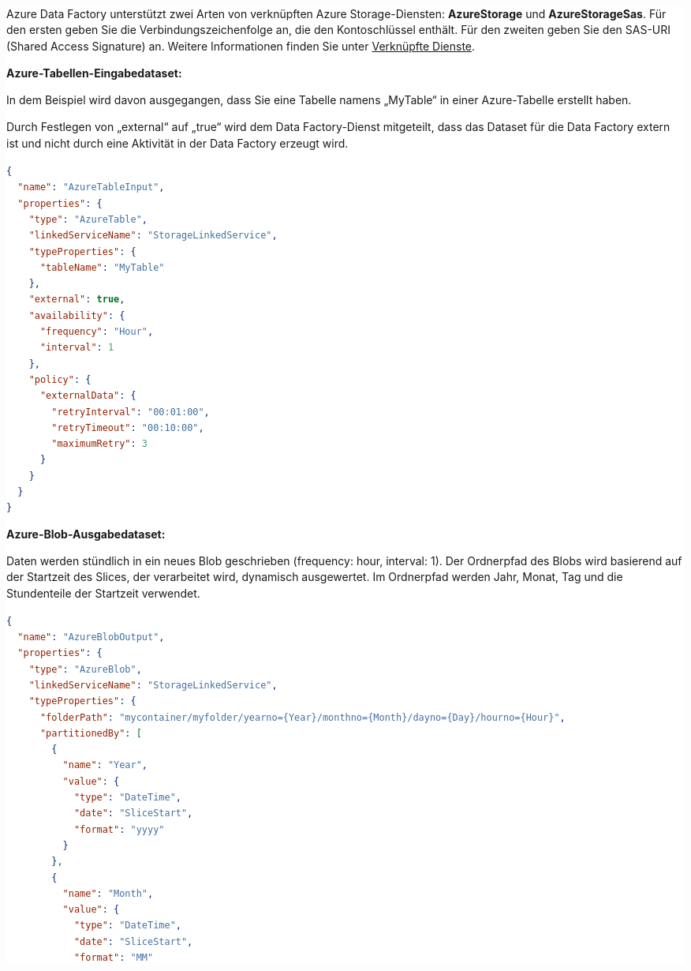 Azure Data Factory unterstützt zwei Arten von verknüpften Azure Storage-Diensten: **AzureStorage** und **AzureStorageSas**. Für den ersten geben Sie die Verbindungszeichenfolge an, die den Kontoschlüssel enthält. Für den zweiten geben Sie den SAS-URI (Shared Access Signature) an. Weitere Informationen finden Sie unter [Verknüpfte Dienste](#linked-service-properties).  

**Azure-Tabellen-Eingabedataset:**

In dem Beispiel wird davon ausgegangen, dass Sie eine Tabelle namens „MyTable“ in einer Azure-Tabelle erstellt haben.

Durch Festlegen von „external“ auf „true“ wird dem Data Factory-Dienst mitgeteilt, dass das Dataset für die Data Factory extern ist und nicht durch eine Aktivität in der Data Factory erzeugt wird.

```JSON
{
  "name": "AzureTableInput",
  "properties": {
    "type": "AzureTable",
    "linkedServiceName": "StorageLinkedService",
    "typeProperties": {
      "tableName": "MyTable"
    },
    "external": true,
    "availability": {
      "frequency": "Hour",
      "interval": 1
    },
    "policy": {
      "externalData": {
        "retryInterval": "00:01:00",
        "retryTimeout": "00:10:00",
        "maximumRetry": 3
      }
    }
  }
}
```

**Azure-Blob-Ausgabedataset:**

Daten werden stündlich in ein neues Blob geschrieben (frequency: hour, interval: 1). Der Ordnerpfad des Blobs wird basierend auf der Startzeit des Slices, der verarbeitet wird, dynamisch ausgewertet. Im Ordnerpfad werden Jahr, Monat, Tag und die Stundenteile der Startzeit verwendet.

```JSON
{
  "name": "AzureBlobOutput",
  "properties": {
    "type": "AzureBlob",
    "linkedServiceName": "StorageLinkedService",
    "typeProperties": {
      "folderPath": "mycontainer/myfolder/yearno={Year}/monthno={Month}/dayno={Day}/hourno={Hour}",
      "partitionedBy": [
        {
          "name": "Year",
          "value": {
            "type": "DateTime",
            "date": "SliceStart",
            "format": "yyyy"
          }
        },
        {
          "name": "Month",
          "value": {
            "type": "DateTime",
            "date": "SliceStart",
            "format": "MM"
```